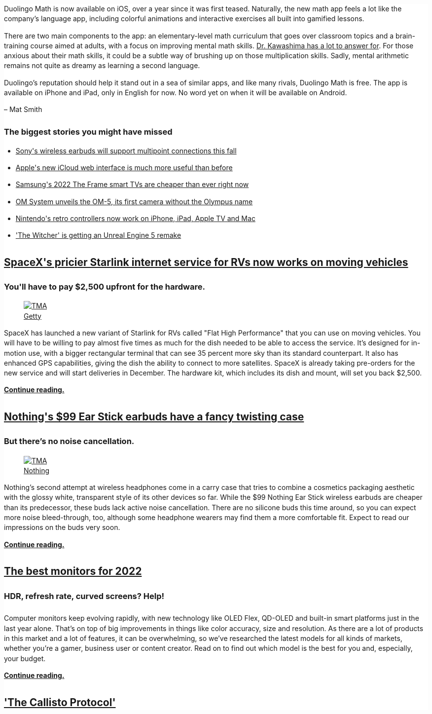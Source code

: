 <p>Duolingo Math is now available on iOS, over a year since it was first teased. Naturally, the new math app feels a lot like the company’s language app, including colorful animations and interactive exercises all built into gamified lessons.</p><p>There are two main components to the app: an elementary-level math curriculum that goes over classroom topics and a brain-training course aimed at adults, with a focus on improving mental math skills. <a href="https://www.engadget.com/2019-10-11-nintendo-brain-training-europe.html">Dr. Kawashima has a lot to answer for</a>. For those anxious about their math skills, it could be a subtle way of brushing up on those multiplication skills. Sadly, mental arithmetic remains not quite as dreamy as learning a second language.</p><p>Duolingo’s reputation should help it stand out in a sea of similar apps, and like many rivals, Duolingo Math is free. The app is available on iPhone and iPad, only in English for now. No word yet on when it will be available on Android.</p><p>– Mat Smith</p><h3>The biggest stories you might have missed</h3><ul><li><p><a href="https://www.engadget.com/sonywireless-earbuds-multipoint-support-133022238.html">Sony's wireless earbuds will support multipoint connections this fall</a></p></li><li><p><a href="https://www.engadget.com/apple-icloud-web-beta-194116973.html">Apple's new iCloud web interface is much more useful than before</a></p></li><li><p><a href="https://www.engadget.com/samsungs-2022-the-frame-smart-t-vs-are-cheaper-than-ever-right-now-191530377.html">Samsung's 2022 The Frame smart TVs are cheaper than ever right now</a></p></li><li><p><a href="https://www.engadget.com/om-5-micro-four-thirds-mirrorless-camera-081056375.html">OM System unveils the OM-5, its first camera without the Olympus name</a></p></li><li><p><a href="https://www.engadget.com/nintendo-retro-controllers-iphone-ipad-apple-tv-mac-091843674.html">Nintendo's retro controllers now work on iPhone, iPad, Apple TV and Mac</a></p></li><li><p><a href="https://www.engadget.com/the-witcher-remake-unreal-engine-5-cd-projekt-red-fools-theory-151043035.html">'The Witcher' is getting an Unreal Engine 5 remake</a></p></li></ul><p></p><h2><a href="https://www.engadget.com/starlink-rv-works-on-moving-vehicles-113342022.html https://www.engadget.com/...">SpaceX's pricier Starlink internet service for RVs now works on moving vehicles</a></h2><h3>You'll have to pay $2,500 upfront for the hardware.</h3><a href="https://www.engadget.com/starlink-rv-works-on-moving-vehicles-113342022.html https://www.engadget.com/..."><figure><img alt="TMA" src="https://s.yimg.com/os/creatr-uploaded-images/2022-10/11c37930-55dd-11ed-bf7d-805f5d0abc52" style="height: 450; width: 675;" /><figcaption></figcaption><div class="photo-credit">Getty</div></figure></a><p>SpaceX has launched a new variant of Starlink for RVs called "Flat High Performance" that you can use on moving vehicles. You will have to be willing to pay almost five times as much for the dish needed to be able to access the service. It’s designed for in-motion use, with a bigger rectangular terminal that can see 35 percent more sky than its standard counterpart. It also has enhanced GPS capabilities, giving the dish the ability to connect to more satellites. SpaceX is already taking pre-orders for the new service and will start deliveries in December. The hardware kit, which includes its dish and mount, will set you back $2,500.</p><p><a href="https://www.engadget.com/starlink-rv-works-on-moving-vehicles-113342022.html https://www.engadget.com/..."><strong>Continue reading.</strong></a></p><p></p><h2><a href="https://www.engadget.com/nothing-ear-stick-wireless-buds-pricing-release-date-availability-143040910.html">Nothing's $99 Ear Stick earbuds have a fancy twisting case</a></h2><h3>But there’s no noise cancellation.</h3><a href="https://www.engadget.com/nothing-ear-stick-wireless-buds-pricing-release-date-availability-143040910.html"><figure><img alt="TMA" src="https://s.yimg.com/os/creatr-uploaded-images/2022-10/118b0410-55dd-11ed-ae6b-11c88759000c" style="height: 380; width: 675;" /><figcaption></figcaption><div class="photo-credit">Nothing</div></figure></a><p>Nothing’s second attempt at wireless headphones come in a carry case that tries to combine a cosmetics packaging aesthetic with the glossy white, transparent style of its other devices so far. While the $99 Nothing Ear Stick wireless earbuds are cheaper than its predecessor, these buds lack active noise cancellation. There are no silicone buds this time around, so you can expect more noise bleed-through, too, although some headphone wearers may find them a more comfortable fit. Expect to read our impressions on the buds very soon.</p><p><a href="https://www.engadget.com/nothing-ear-stick-wireless-buds-pricing-release-date-availability-143040910.html"><strong>Continue reading.</strong></a></p><p></p><h2><a href="https://www.engadget.com/how-to-buy-a-monitor-143000069.html https://www.engadget.com/...">The best monitors for 2022</a></h2><h3>HDR, refresh rate, curved screens? Help!</h3><h3></h3><p>Computer monitors keep evolving rapidly, with new technology like OLED Flex, QD-OLED and built-in smart platforms just in the last year alone. That’s on top of big improvements in things like color accuracy, size and resolution. As there are a lot of products in this market and a lot of features, it can be overwhelming, so we’ve researched the latest models for all kinds of markets, whether you’re a gamer, business user or content creator. Read on to find out which model is the best for you and, especially, your budget.</p><p><a href="https://www.engadget.com/how-to-buy-a-monitor-143000069.html https://www.engadget.com/..."><strong>Continue reading.</strong></a></p><p></p><h2><a href="https://www.engadget.com/callisto-protocol-preview-good-scary-ps5-150055000.html">'The Callisto Protocol'